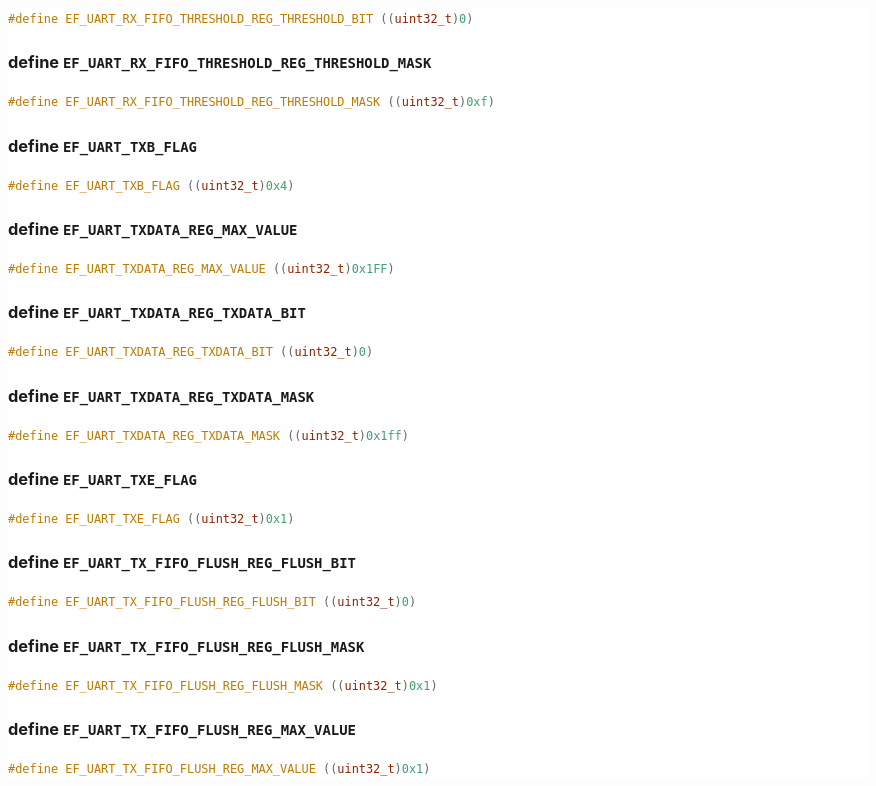 ```c
#define EF_UART_RX_FIFO_THRESHOLD_REG_THRESHOLD_BIT ((uint32_t)0)
```

### define `EF_UART_RX_FIFO_THRESHOLD_REG_THRESHOLD_MASK`

```c
#define EF_UART_RX_FIFO_THRESHOLD_REG_THRESHOLD_MASK ((uint32_t)0xf)
```

### define `EF_UART_TXB_FLAG`

```c
#define EF_UART_TXB_FLAG ((uint32_t)0x4)
```

### define `EF_UART_TXDATA_REG_MAX_VALUE`

```c
#define EF_UART_TXDATA_REG_MAX_VALUE ((uint32_t)0x1FF)
```

### define `EF_UART_TXDATA_REG_TXDATA_BIT`

```c
#define EF_UART_TXDATA_REG_TXDATA_BIT ((uint32_t)0)
```

### define `EF_UART_TXDATA_REG_TXDATA_MASK`

```c
#define EF_UART_TXDATA_REG_TXDATA_MASK ((uint32_t)0x1ff)
```

### define `EF_UART_TXE_FLAG`

```c
#define EF_UART_TXE_FLAG ((uint32_t)0x1)
```

### define `EF_UART_TX_FIFO_FLUSH_REG_FLUSH_BIT`

```c
#define EF_UART_TX_FIFO_FLUSH_REG_FLUSH_BIT ((uint32_t)0)
```

### define `EF_UART_TX_FIFO_FLUSH_REG_FLUSH_MASK`

```c
#define EF_UART_TX_FIFO_FLUSH_REG_FLUSH_MASK ((uint32_t)0x1)
```

### define `EF_UART_TX_FIFO_FLUSH_REG_MAX_VALUE`

```c
#define EF_UART_TX_FIFO_FLUSH_REG_MAX_VALUE ((uint32_t)0x1)
```
